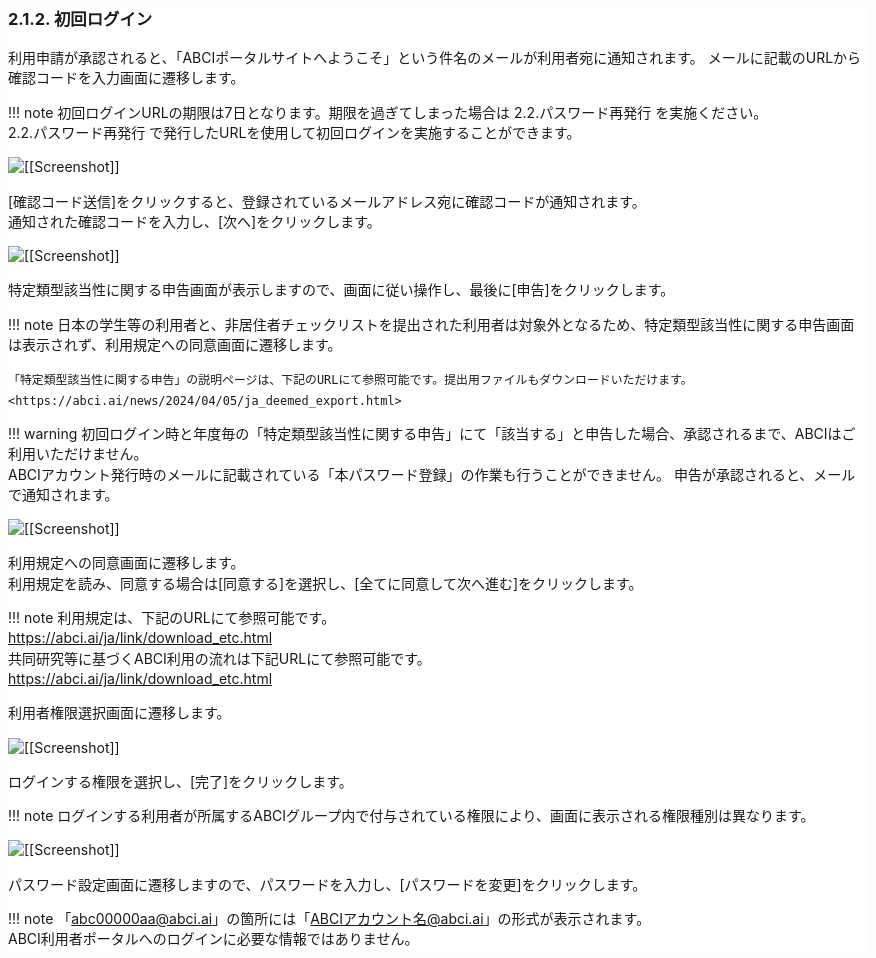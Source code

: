 ### 2.1.2. 初回ログイン

利用申請が承認されると、「ABCIポータルサイトへようこそ」という件名のメールが利用者宛に通知されます。
メールに記載のURLから確認コードを入力画面に遷移します。

!!! note
    初回ログインURLの期限は7日となります。期限を過ぎてしまった場合は 2.2.パスワード再発行 を実施ください。  
    2.2.パスワード再発行 で発行したURLを使用して初回ログインを実施することができます。

![[[Screenshot]]](img/2_01_B.png)

[確認コード送信]をクリックすると、登録されているメールアドレス宛に確認コードが通知されます。  
通知された確認コードを入力し、[次へ]をクリックします。

![[[Screenshot]]](img/2_01_01_A.png)

特定類型該当性に関する申告画面が表示しますので、画面に従い操作し、最後に[申告]をクリックします。

!!! note
     日本の学生等の利用者と、非居住者チェックリストを提出された利用者は対象外となるため、特定類型該当性に関する申告画面は表示されず、利用規定への同意画面に遷移します。  

    「特定類型該当性に関する申告」の説明ページは、下記のURLにて参照可能です。提出用ファイルもダウンロードいただけます。  
    <https://abci.ai/news/2024/04/05/ja_deemed_export.html>  

!!! warning
    初回ログイン時と年度毎の「特定類型該当性に関する申告」にて「該当する」と申告した場合、承認されるまで、ABCIはご利用いただけません。  
    ABCIアカウント発行時のメールに記載されている「本パスワード登録」の作業も行うことができません。
    申告が承認されると、メールで通知されます。

![[[Screenshot]]](img/2_01_02_A.png)

利用規定への同意画面に遷移します。  
利用規定を読み、同意する場合は[同意する]を選択し、[全てに同意して次へ進む]をクリックします。  

!!! note
    利用規定は、下記のURLにて参照可能です。  
    <https://abci.ai/ja/link/download_etc.html>  
    共同研究等に基づくABCI利用の流れは下記URLにて参照可能です。  
    <https://abci.ai/ja/link/download_etc.html>  

利用者権限選択画面に遷移します。  

![[[Screenshot]]](img/2_01_C.png)

ログインする権限を選択し、[完了]をクリックします。

!!! note
    ログインする利用者が所属するABCIグループ内で付与されている権限により、画面に表示される権限種別は異なります。

![[[Screenshot]]](img/2_02_D.png)

パスワード設定画面に遷移しますので、パスワードを入力し、[パスワードを変更]をクリックします。

!!! note
    「abc00000aa@abci.ai」の箇所には「ABCIアカウント名@abci.ai」の形式が表示されます。  
    ABCI利用者ポータルへのログインに必要な情報ではありません。
